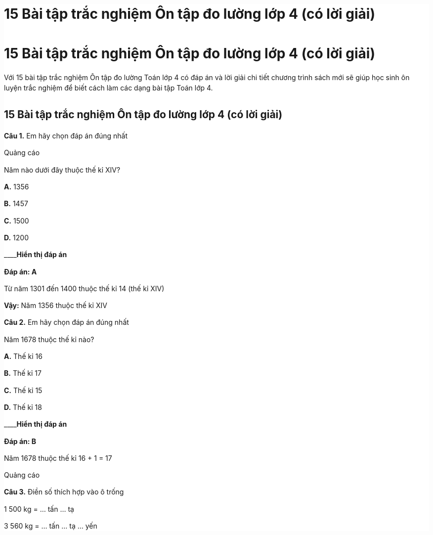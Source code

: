# 15 Bài tập trắc nghiệm Ôn tập đo lường lớp 4 (có lời giải)

# 15 Bài tập trắc nghiệm Ôn tập đo lường lớp 4 (có lời giải)

Với 15 bài tập trắc nghiệm Ôn tập đo lường Toán lớp 4 có đáp án và lời giải chi tiết chương trình sách mới sẽ giúp học sinh ôn luyện trắc nghiệm để biết cách làm các dạng bài tập Toán lớp 4.

## 15 Bài tập trắc nghiệm Ôn tập đo lường lớp 4 (có lời giải)

**Câu 1.** Em hãy chọn đáp án đúng nhất

Quảng cáo

Năm nào dưới đây thuộc thế kỉ XIV?

**A.** 1356

**B.** 1457

**C.** 1500

**D.** 1200

____**Hiển thị đáp án**

**Đáp án: A**

Từ năm 1301 đến 1400 thuộc thế kỉ 14 (thế kỉ XIV)

**Vậy:** Năm 1356 thuộc thế kỉ XIV

**Câu 2.** Em hãy chọn đáp án đúng nhất

Năm 1678 thuộc thế kỉ nào?

**A.** Thế kỉ 16

**B.** Thế kỉ 17

**C.** Thế kỉ 15

**D.** Thế kỉ 18

____**Hiển thị đáp án**

**Đáp án: B**

Năm 1678 thuộc thế kỉ 16 + 1 = 17

Quảng cáo

**Câu 3.** Điền số thích hợp vào ô trống

1 500 kg = … tấn … tạ

3 560 kg = … tấn … tạ … yến 
